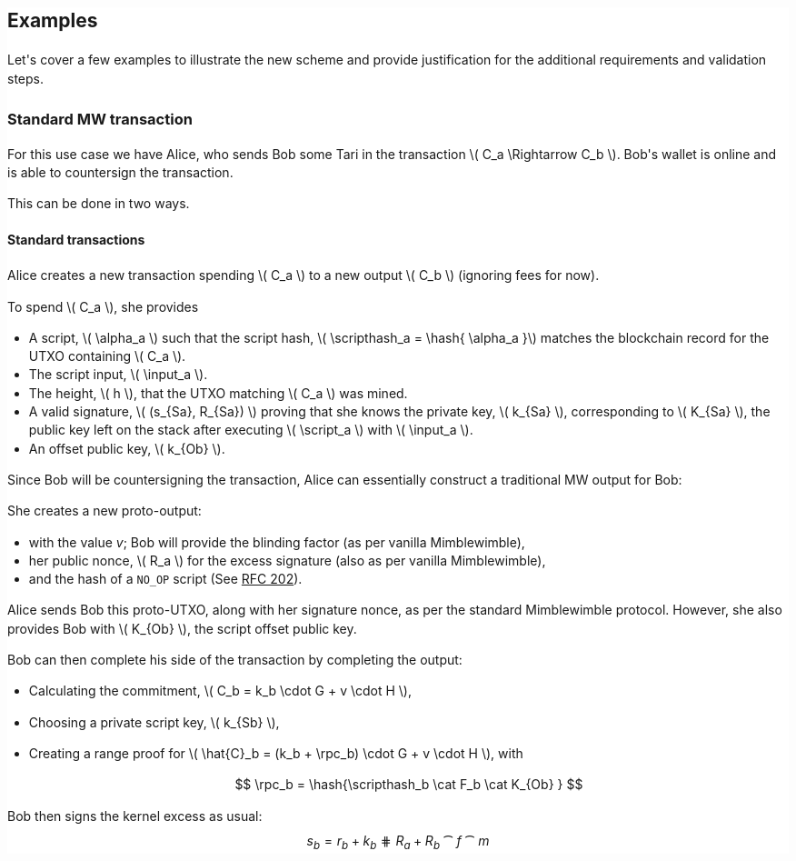 ## Examples

Let's cover a few examples to illustrate the new scheme and provide justification for the additional requirements and
validation steps.

### Standard MW transaction

For this use case we have Alice, who sends Bob some Tari in the transaction \\( C_a \Rightarrow C_b \\).
Bob's wallet is  online and is able to countersign the transaction.

This can be done in two ways.

#### Standard transactions
Alice creates a new transaction spending \\( C_a \\) to a new output \\( C_b \\) (ignoring fees for now).

To spend \\( C_a \\), she provides

* A script, \\( \alpha_a \\) such that the script hash, \\( \scripthash_a = \hash{ \alpha_a }\\) matches the blockchain
  record for the UTXO containing \\( C_a \\).
* The script input, \\( \input_a \\).
* The height, \\( h \\), that the UTXO matching \\( C_a \\) was mined.
* A valid signature, \\( (s_{Sa}\, R_{Sa}) \\) proving that she knows the private key, \\( k_{Sa} \\), corresponding to
  \\( K_{Sa} \\), the public key left on the stack after executing \\( \script_a \\) with \\( \input_a \\).
* An offset public key, \\( k_{Ob} \\).

Since Bob will be countersigning the transaction, Alice can essentially construct a traditional MW output for Bob:

She creates a new proto-output:
* with the value _v_; Bob will provide the blinding factor (as per vanilla Mimblewimble),
* her public nonce, \\( R_a \\) for the excess signature (also as per vanilla Mimblewimble),
* and the hash of a `NO_OP` script (See [RFC 202](RFC-0202_TariScriptOpcodes.md)).

Alice sends Bob this proto-UTXO, along with her signature nonce, as per the standard Mimblewimble protocol. However, she
also provides Bob with \\( K_{Ob} \\), the script offset public key.

Bob can then complete his side of the transaction by completing the output:

* Calculating the commitment, \\( C_b = k_b \cdot G + v \cdot H \\),
* Choosing a private script key, \\( k_{Sb} \\),
* Creating a range proof for \\( \hat{C}_b = (k_b + \rpc_b) \cdot G + v \cdot H \\), with

  $$
    \rpc_b = \hash{\scripthash_b \cat F_b \cat K_{Ob} }
  $$

Bob then signs the kernel excess as usual:
$$
  s_b = r_b + k_b \hash{R_a + R_b \cat f \cat m }
$$
